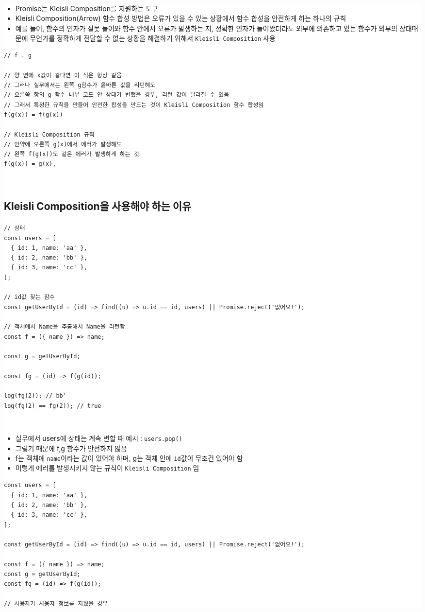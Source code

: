 - Promise는 Kleisli Composition를 지원하는 도구
- Kleisli Composition(Arrow) 함수 합성 방법은 오류가 있을 수 있는 상황에서 함수 합성을 안전하게 하는 하나의 규칙
- 예를 들어, 함수의 인자가 잘못 들어와 함수 안에서 오류가 발생하는 지, 정확한 인자가 들어왔더라도 외부에 의존하고 있는 함수가 외부의 상태때문에 무언가를 정확하게 전달할 수 없는 상황을 해결하기 위해서 `Kleisli Composition` 사용

```tsx
// f . g

// 양 변에 x값이 같다면 이 식은 항상 같음
// 그러나 실무에서는 왼쪽 g함수가 옳바른 값을 리턴해도
// 오른쪽 항의 g 함수 내부 코드 안 상태가 변했을 경우, 리턴 값이 달라질 수 있음
// 그래서 특정한 규칙을 만들어 안전한 합성을 만드는 것이 Kleisli Composition 함수 합성임
f(g(x)) = f(g(x))

// Kleisli Composition 규칙
// 만약에 오른쪽 g(x)에서 에러가 발생해도
// 왼쪽 f(g(x))도 같은 에러가 발생하게 하는 것
f(g(x)) = g(x),
```

<br>

## Kleisli Composition을 사용해야 하는 이유

```tsx
// 상태
const users = [
  { id: 1, name: 'aa' },
  { id: 2, name: 'bb' },
  { id: 3, name: 'cc' },
];

// id값 찾는 함수
const getUserById = (id) => find((u) => u.id == id, users) || Promise.reject('없어요!');

// 객체에서 Name을 추출해서 Name을 리턴함
const f = ({ name }) => name;

const g = getUserById;

const fg = (id) => f(g(id));

log(fg(2)); // bb'
log(fg(2) == fg(2)); // true
```

<br>

- 실무에서 users에 상태는 계속 변할 때 예시 : `users.pop()`
- 그렇기 때문에 f,g 함수가 안전하지 않음
- f는 객체에 `name`이라는 값이 있어야 하며, g는 객체 안에 `id`값이 무조건 있어야 함
- 이렇게 에러를 발생시키지 않는 규칙이 `Kleisli Composition` 임

```tsx
const users = [
  { id: 1, name: 'aa' },
  { id: 2, name: 'bb' },
  { id: 3, name: 'cc' },
];

const getUserById = (id) => find((u) => u.id == id, users) || Promise.reject('없어요!');

const f = ({ name }) => name;
const g = getUserById;
const fg = (id) => f(g(id));

// 사용자가 사용자 정보를 지웠을 경우
```